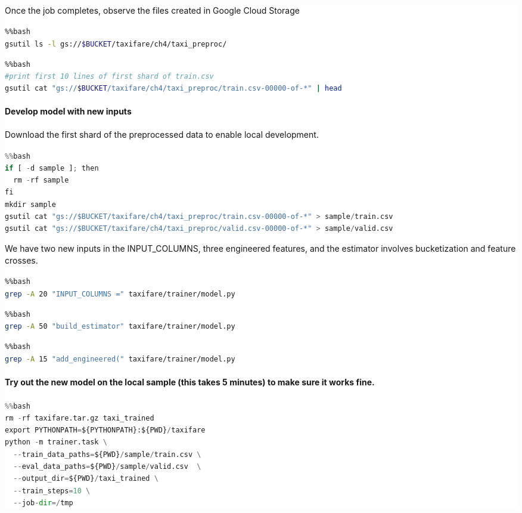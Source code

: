 Once the job completes, observe the files created in Google Cloud Storage

```bash
%%bash
gsutil ls -l gs://$BUCKET/taxifare/ch4/taxi_preproc/
```

```bash
%%bash
#print first 10 lines of first shard of train.csv
gsutil cat "gs://$BUCKET/taxifare/ch4/taxi_preproc/train.csv-00000-of-*" | head
```

#### Develop model with new inputs

Download the first shard of the preprocessed data to enable local development.

```python
%%bash
if [ -d sample ]; then
  rm -rf sample
fi
mkdir sample
gsutil cat "gs://$BUCKET/taxifare/ch4/taxi_preproc/train.csv-00000-of-*" > sample/train.csv
gsutil cat "gs://$BUCKET/taxifare/ch4/taxi_preproc/valid.csv-00000-of-*" > sample/valid.csv
```

We have two new inputs in the INPUT_COLUMNS, three engineered features, and the estimator involves bucketization and feature crosses.

```bash
%%bash
grep -A 20 "INPUT_COLUMNS =" taxifare/trainer/model.py
```

```bash
%%bash
grep -A 50 "build_estimator" taxifare/trainer/model.py
```

```bash
%%bash
grep -A 15 "add_engineered(" taxifare/trainer/model.py
```

#### Try out the new model on the local sample (this takes 5 minutes) to make sure it works fine.

```python
%%bash
rm -rf taxifare.tar.gz taxi_trained
export PYTHONPATH=${PYTHONPATH}:${PWD}/taxifare
python -m trainer.task \
  --train_data_paths=${PWD}/sample/train.csv \
  --eval_data_paths=${PWD}/sample/valid.csv  \
  --output_dir=${PWD}/taxi_trained \
  --train_steps=10 \
  --job-dir=/tmp
```
